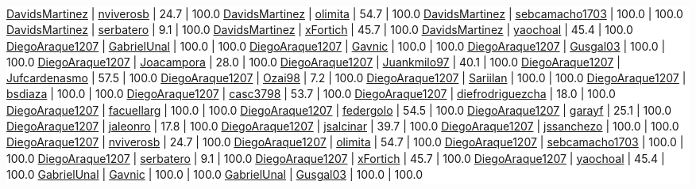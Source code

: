 [DavidsMartinez](http://www.ironhacks.com/preview/DavidsMartinez/webapp_phase2/index.html) | [nviverosb](http://www.ironhacks.com/preview/nviverosb/webapp_phase2/index.html) | 24.7 | 100.0
[DavidsMartinez](http://www.ironhacks.com/preview/DavidsMartinez/webapp_phase2/index.html) | [olimita](http://www.ironhacks.com/preview/olimita/webapp_phase2/index.html) | 54.7 | 100.0
[DavidsMartinez](http://www.ironhacks.com/preview/DavidsMartinez/webapp_phase2/index.html) | [sebcamacho1703](http://www.ironhacks.com/preview/sebcamacho1703/webapp_phase2/index.html) | 100.0 | 100.0
[DavidsMartinez](http://www.ironhacks.com/preview/DavidsMartinez/webapp_phase2/index.html) | [serbatero](http://www.ironhacks.com/preview/serbatero/webapp_phase2/index.html) | 9.1 | 100.0
[DavidsMartinez](http://www.ironhacks.com/preview/DavidsMartinez/webapp_phase2/index.html) | [xFortich](http://www.ironhacks.com/preview/xFortich/webapp_phase2/index.html) | 45.7 | 100.0
[DavidsMartinez](http://www.ironhacks.com/preview/DavidsMartinez/webapp_phase2/index.html) | [yaochoal](http://www.ironhacks.com/preview/yaochoal/webapp_phase2/index.html) | 45.4 | 100.0
[DiegoAraque1207](http://www.ironhacks.com/preview/DiegoAraque1207/webapp_phase2/index.html) | [GabrielUnal](http://www.ironhacks.com/preview/GabrielUnal/webapp_phase2/index.html) | 100.0 | 100.0
[DiegoAraque1207](http://www.ironhacks.com/preview/DiegoAraque1207/webapp_phase2/index.html) | [Gavnic](http://www.ironhacks.com/preview/Gavnic/webapp_phase2/index.html) | 100.0 | 100.0
[DiegoAraque1207](http://www.ironhacks.com/preview/DiegoAraque1207/webapp_phase2/index.html) | [Gusgal03](http://www.ironhacks.com/preview/Gusgal03/webapp_phase2/index.html) | 100.0 | 100.0
[DiegoAraque1207](http://www.ironhacks.com/preview/DiegoAraque1207/webapp_phase2/index.html) | [Joacampora](http://www.ironhacks.com/preview/Joacampora/webapp_phase2/index.html) | 28.0 | 100.0
[DiegoAraque1207](http://www.ironhacks.com/preview/DiegoAraque1207/webapp_phase2/index.html) | [Juankmilo97](http://www.ironhacks.com/preview/Juankmilo97/webapp_phase2/index.html) | 40.1 | 100.0
[DiegoAraque1207](http://www.ironhacks.com/preview/DiegoAraque1207/webapp_phase2/index.html) | [Jufcardenasmo](http://www.ironhacks.com/preview/Jufcardenasmo/webapp_phase2/index.html) | 57.5 | 100.0
[DiegoAraque1207](http://www.ironhacks.com/preview/DiegoAraque1207/webapp_phase2/index.html) | [Ozai98](http://www.ironhacks.com/preview/Ozai98/webapp_phase2/index.html) | 7.2 | 100.0
[DiegoAraque1207](http://www.ironhacks.com/preview/DiegoAraque1207/webapp_phase2/index.html) | [Sariilan](http://www.ironhacks.com/preview/Sariilan/webapp_phase2/index.html) | 100.0 | 100.0
[DiegoAraque1207](http://www.ironhacks.com/preview/DiegoAraque1207/webapp_phase2/index.html) | [bsdiaza](http://www.ironhacks.com/preview/bsdiaza/webapp_phase2/index.html) | 100.0 | 100.0
[DiegoAraque1207](http://www.ironhacks.com/preview/DiegoAraque1207/webapp_phase2/index.html) | [casc3798](http://www.ironhacks.com/preview/casc3798/webapp_phase2/index.html) | 53.7 | 100.0
[DiegoAraque1207](http://www.ironhacks.com/preview/DiegoAraque1207/webapp_phase2/index.html) | [diefrodriguezcha](http://www.ironhacks.com/preview/diefrodriguezcha/webapp_phase2/index.html) | 18.0 | 100.0
[DiegoAraque1207](http://www.ironhacks.com/preview/DiegoAraque1207/webapp_phase2/index.html) | [facuellarg](http://www.ironhacks.com/preview/facuellarg/webapp_phase2/index.html) | 100.0 | 100.0
[DiegoAraque1207](http://www.ironhacks.com/preview/DiegoAraque1207/webapp_phase2/index.html) | [federgolo](http://www.ironhacks.com/preview/federgolo/webapp_phase2/index.html) | 54.5 | 100.0
[DiegoAraque1207](http://www.ironhacks.com/preview/DiegoAraque1207/webapp_phase2/index.html) | [garayf](http://www.ironhacks.com/preview/garayf/webapp_phase2/index.html) | 25.1 | 100.0
[DiegoAraque1207](http://www.ironhacks.com/preview/DiegoAraque1207/webapp_phase2/index.html) | [jaleonro](http://www.ironhacks.com/preview/jaleonro/webapp_phase2/index.html) | 17.8 | 100.0
[DiegoAraque1207](http://www.ironhacks.com/preview/DiegoAraque1207/webapp_phase2/index.html) | [jsalcinar](http://www.ironhacks.com/preview/jsalcinar/webapp_phase2/index.html) | 39.7 | 100.0
[DiegoAraque1207](http://www.ironhacks.com/preview/DiegoAraque1207/webapp_phase2/index.html) | [jssanchezo](http://www.ironhacks.com/preview/jssanchezo/webapp_phase2/index.html) | 100.0 | 100.0
[DiegoAraque1207](http://www.ironhacks.com/preview/DiegoAraque1207/webapp_phase2/index.html) | [nviverosb](http://www.ironhacks.com/preview/nviverosb/webapp_phase2/index.html) | 24.7 | 100.0
[DiegoAraque1207](http://www.ironhacks.com/preview/DiegoAraque1207/webapp_phase2/index.html) | [olimita](http://www.ironhacks.com/preview/olimita/webapp_phase2/index.html) | 54.7 | 100.0
[DiegoAraque1207](http://www.ironhacks.com/preview/DiegoAraque1207/webapp_phase2/index.html) | [sebcamacho1703](http://www.ironhacks.com/preview/sebcamacho1703/webapp_phase2/index.html) | 100.0 | 100.0
[DiegoAraque1207](http://www.ironhacks.com/preview/DiegoAraque1207/webapp_phase2/index.html) | [serbatero](http://www.ironhacks.com/preview/serbatero/webapp_phase2/index.html) | 9.1 | 100.0
[DiegoAraque1207](http://www.ironhacks.com/preview/DiegoAraque1207/webapp_phase2/index.html) | [xFortich](http://www.ironhacks.com/preview/xFortich/webapp_phase2/index.html) | 45.7 | 100.0
[DiegoAraque1207](http://www.ironhacks.com/preview/DiegoAraque1207/webapp_phase2/index.html) | [yaochoal](http://www.ironhacks.com/preview/yaochoal/webapp_phase2/index.html) | 45.4 | 100.0
[GabrielUnal](http://www.ironhacks.com/preview/GabrielUnal/webapp_phase2/index.html) | [Gavnic](http://www.ironhacks.com/preview/Gavnic/webapp_phase2/index.html) | 100.0 | 100.0
[GabrielUnal](http://www.ironhacks.com/preview/GabrielUnal/webapp_phase2/index.html) | [Gusgal03](http://www.ironhacks.com/preview/Gusgal03/webapp_phase2/index.html) | 100.0 | 100.0